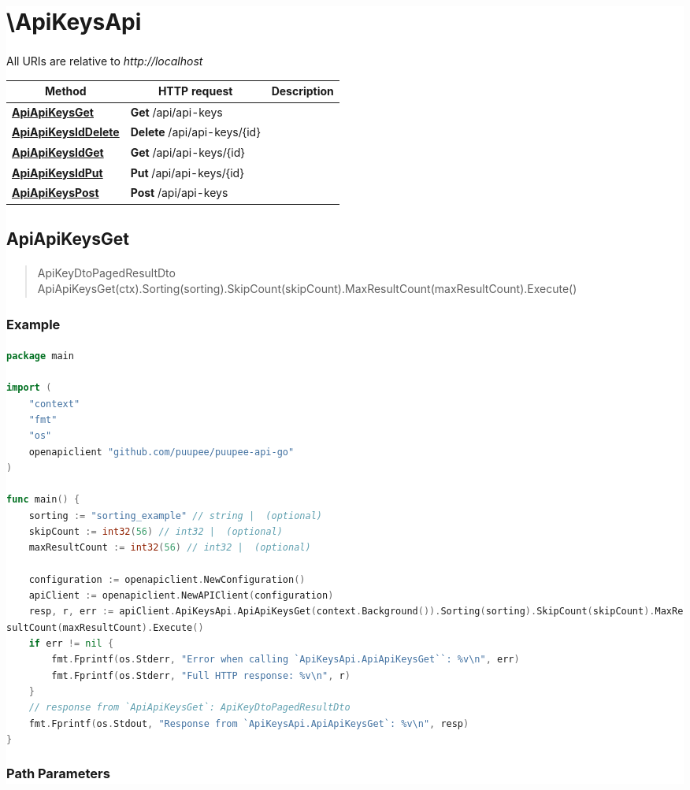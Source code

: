 # \ApiKeysApi

All URIs are relative to *http://localhost*

Method | HTTP request | Description
------------- | ------------- | -------------
[**ApiApiKeysGet**](ApiKeysApi.md#ApiApiKeysGet) | **Get** /api/api-keys | 
[**ApiApiKeysIdDelete**](ApiKeysApi.md#ApiApiKeysIdDelete) | **Delete** /api/api-keys/{id} | 
[**ApiApiKeysIdGet**](ApiKeysApi.md#ApiApiKeysIdGet) | **Get** /api/api-keys/{id} | 
[**ApiApiKeysIdPut**](ApiKeysApi.md#ApiApiKeysIdPut) | **Put** /api/api-keys/{id} | 
[**ApiApiKeysPost**](ApiKeysApi.md#ApiApiKeysPost) | **Post** /api/api-keys | 



## ApiApiKeysGet

> ApiKeyDtoPagedResultDto ApiApiKeysGet(ctx).Sorting(sorting).SkipCount(skipCount).MaxResultCount(maxResultCount).Execute()



### Example

```go
package main

import (
    "context"
    "fmt"
    "os"
    openapiclient "github.com/puupee/puupee-api-go"
)

func main() {
    sorting := "sorting_example" // string |  (optional)
    skipCount := int32(56) // int32 |  (optional)
    maxResultCount := int32(56) // int32 |  (optional)

    configuration := openapiclient.NewConfiguration()
    apiClient := openapiclient.NewAPIClient(configuration)
    resp, r, err := apiClient.ApiKeysApi.ApiApiKeysGet(context.Background()).Sorting(sorting).SkipCount(skipCount).MaxResultCount(maxResultCount).Execute()
    if err != nil {
        fmt.Fprintf(os.Stderr, "Error when calling `ApiKeysApi.ApiApiKeysGet``: %v\n", err)
        fmt.Fprintf(os.Stderr, "Full HTTP response: %v\n", r)
    }
    // response from `ApiApiKeysGet`: ApiKeyDtoPagedResultDto
    fmt.Fprintf(os.Stdout, "Response from `ApiKeysApi.ApiApiKeysGet`: %v\n", resp)
}
```

### Path Parameters
